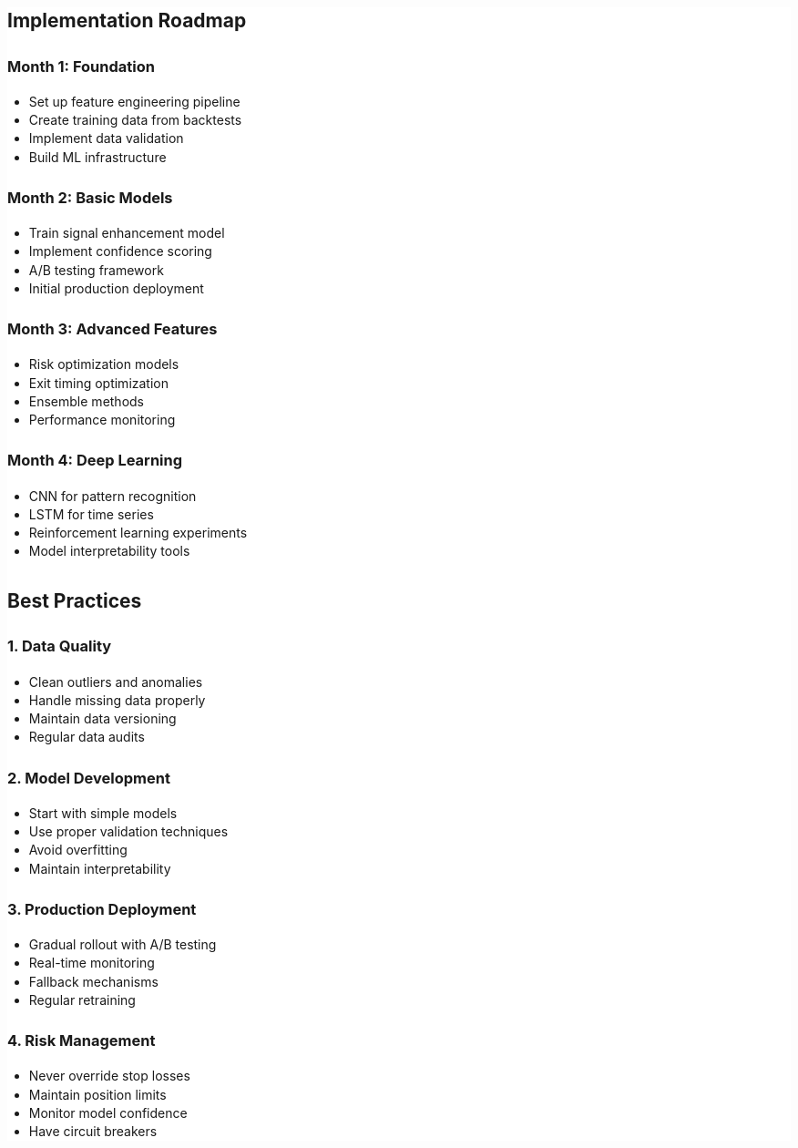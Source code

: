 ## Implementation Roadmap

### Month 1: Foundation
- Set up feature engineering pipeline
- Create training data from backtests
- Implement data validation
- Build ML infrastructure

### Month 2: Basic Models
- Train signal enhancement model
- Implement confidence scoring
- A/B testing framework
- Initial production deployment

### Month 3: Advanced Features
- Risk optimization models
- Exit timing optimization
- Ensemble methods
- Performance monitoring

### Month 4: Deep Learning
- CNN for pattern recognition
- LSTM for time series
- Reinforcement learning experiments
- Model interpretability tools

## Best Practices

### 1. Data Quality
- Clean outliers and anomalies
- Handle missing data properly
- Maintain data versioning
- Regular data audits

### 2. Model Development
- Start with simple models
- Use proper validation techniques
- Avoid overfitting
- Maintain interpretability

### 3. Production Deployment
- Gradual rollout with A/B testing
- Real-time monitoring
- Fallback mechanisms
- Regular retraining

### 4. Risk Management
- Never override stop losses
- Maintain position limits
- Monitor model confidence
- Have circuit breakers
